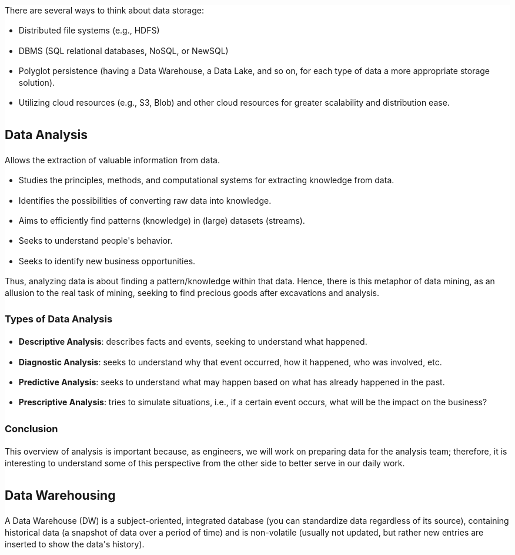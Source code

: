 There are several ways to think about data storage:

- Distributed file systems (e.g., HDFS)

- DBMS (SQL relational databases, NoSQL, or NewSQL)

- Polyglot persistence (having a Data Warehouse, a Data Lake, and so on, for each type of data a more appropriate
storage solution).

- Utilizing cloud resources (e.g., S3, Blob) and other cloud resources for greater scalability and distribution ease.

## Data Analysis

Allows the extraction of valuable information from data.

- Studies the principles, methods, and computational systems for extracting knowledge from data.

- Identifies the possibilities of converting raw data into knowledge.

- Aims to efficiently find patterns (knowledge) in (large) datasets (streams).

- Seeks to understand people's behavior.

- Seeks to identify new business opportunities.

Thus, analyzing data is about finding a pattern/knowledge within that data. Hence, there is this metaphor of data
mining, as an allusion to the real task of mining, seeking to find precious goods after excavations and analysis.

### Types of Data Analysis

- **Descriptive Analysis**: describes facts and events, seeking to understand what happened.

- **Diagnostic Analysis**: seeks to understand why that event occurred, how it happened, who was involved, etc.

- **Predictive Analysis**: seeks to understand what may happen based on what has already happened in the past.

- **Prescriptive Analysis**: tries to simulate situations, i.e., if a certain event occurs, what will be the impact on
the business?

### Conclusion

This overview of analysis is important because, as engineers, we will work on preparing data for the analysis team;
therefore, it is interesting to understand some of this perspective from the other side to better serve in our daily
work.

## Data Warehousing

A Data Warehouse (DW) is a subject-oriented, integrated database (you can standardize data regardless of its source),
containing historical data (a snapshot of data over a period of time) and is non-volatile (usually not updated, but
rather new entries are inserted to show the data's history).
